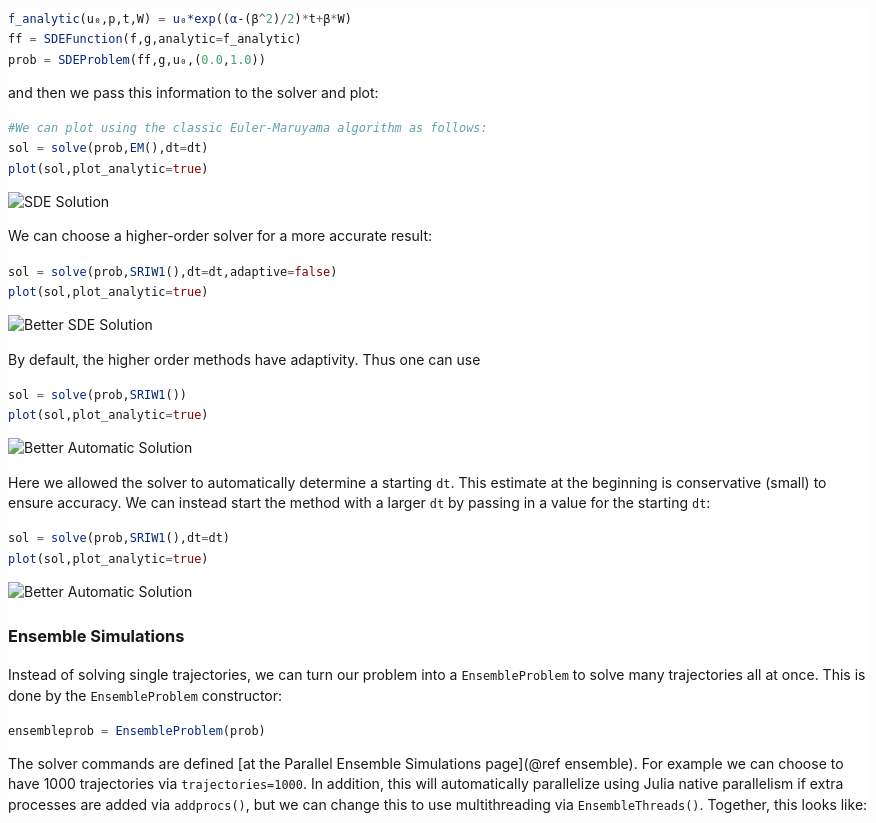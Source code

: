 ```julia
f_analytic(u₀,p,t,W) = u₀*exp((α-(β^2)/2)*t+β*W)
ff = SDEFunction(f,g,analytic=f_analytic)
prob = SDEProblem(ff,g,u₀,(0.0,1.0))
```

and then we pass this information to the solver and plot:

```julia
#We can plot using the classic Euler-Maruyama algorithm as follows:
sol = solve(prob,EM(),dt=dt)
plot(sol,plot_analytic=true)
```

![SDE Solution](../assets/introSDEplot.png)

We can choose a higher-order solver for a more accurate result:

```julia
sol = solve(prob,SRIW1(),dt=dt,adaptive=false)
plot(sol,plot_analytic=true)
```

![Better SDE Solution](../assets/introSDEplotSRI.png)

By default, the higher order methods have adaptivity. Thus one can use

```julia
sol = solve(prob,SRIW1())
plot(sol,plot_analytic=true)
```

![Better Automatic Solution](../assets/sde_auto_time.png)

Here we allowed the solver to automatically determine a starting `dt`. This estimate
at the beginning is conservative (small) to ensure accuracy. We can instead start
the method with a larger `dt` by passing in a value for the starting `dt`:

```julia
sol = solve(prob,SRIW1(),dt=dt)
plot(sol,plot_analytic=true)
```

![Better Automatic Solution](../assets/sde_start_time.png)

### Ensemble Simulations

Instead of solving single trajectories, we can turn our problem into a `EnsembleProblem`
to solve many trajectories all at once. This is done by the `EnsembleProblem`
constructor:

```julia
ensembleprob = EnsembleProblem(prob)
```

The solver commands are defined [at the Parallel Ensemble Simulations page](@ref ensemble).
For example we can choose to have 1000 trajectories via `trajectories=1000`. In addition,
this will automatically parallelize using Julia native parallelism if extra processes
are added via `addprocs()`, but we can change this to use multithreading via
`EnsembleThreads()`. Together, this looks like:
